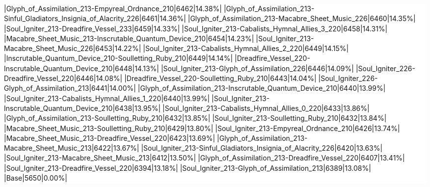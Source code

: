 |Glyph_of_Assimilation_213-Empyreal_Ordnance_210|6462|14.38%|
|Glyph_of_Assimilation_213-Sinful_Gladiators_Insignia_of_Alacrity_226|6461|14.36%|
|Glyph_of_Assimilation_213-Macabre_Sheet_Music_226|6460|14.35%|
|Soul_Igniter_213-Dreadfire_Vessel_233|6459|14.33%|
|Soul_Igniter_213-Cabalists_Hymnal_Allies_3_220|6458|14.31%|
|Macabre_Sheet_Music_213-Inscrutable_Quantum_Device_210|6454|14.23%|
|Soul_Igniter_213-Macabre_Sheet_Music_226|6453|14.22%|
|Soul_Igniter_213-Cabalists_Hymnal_Allies_2_220|6449|14.15%|
|Inscrutable_Quantum_Device_210-Soulletting_Ruby_210|6449|14.14%|
|Dreadfire_Vessel_220-Inscrutable_Quantum_Device_210|6448|14.13%|
|Soul_Igniter_213-Glyph_of_Assimilation_226|6446|14.09%|
|Soul_Igniter_226-Dreadfire_Vessel_220|6446|14.08%|
|Dreadfire_Vessel_220-Soulletting_Ruby_210|6443|14.04%|
|Soul_Igniter_226-Glyph_of_Assimilation_213|6441|14.00%|
|Glyph_of_Assimilation_213-Inscrutable_Quantum_Device_210|6440|13.99%|
|Soul_Igniter_213-Cabalists_Hymnal_Allies_1_220|6440|13.99%|
|Soul_Igniter_213-Inscrutable_Quantum_Device_210|6438|13.95%|
|Soul_Igniter_213-Cabalists_Hymnal_Allies_0_220|6433|13.86%|
|Glyph_of_Assimilation_213-Soulletting_Ruby_210|6432|13.85%|
|Soul_Igniter_213-Soulletting_Ruby_210|6432|13.84%|
|Macabre_Sheet_Music_213-Soulletting_Ruby_210|6429|13.80%|
|Soul_Igniter_213-Empyreal_Ordnance_210|6426|13.74%|
|Macabre_Sheet_Music_213-Dreadfire_Vessel_220|6423|13.69%|
|Glyph_of_Assimilation_213-Macabre_Sheet_Music_213|6422|13.67%|
|Soul_Igniter_213-Sinful_Gladiators_Insignia_of_Alacrity_226|6420|13.63%|
|Soul_Igniter_213-Macabre_Sheet_Music_213|6412|13.50%|
|Glyph_of_Assimilation_213-Dreadfire_Vessel_220|6407|13.41%|
|Soul_Igniter_213-Dreadfire_Vessel_220|6394|13.18%|
|Soul_Igniter_213-Glyph_of_Assimilation_213|6389|13.08%|
|Base|5650|0.00%|
